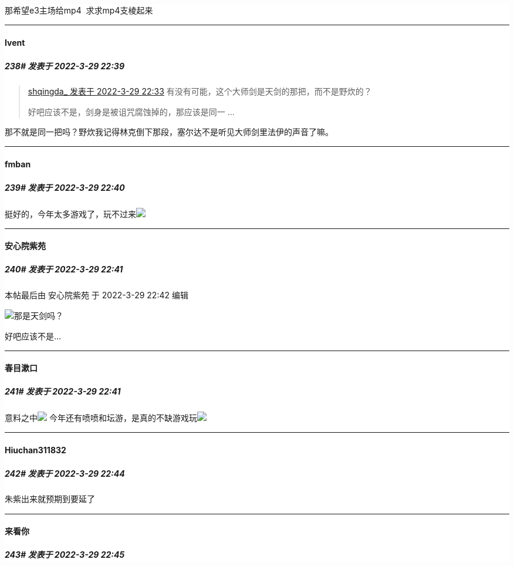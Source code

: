 那希望e3主场给mp4  求求mp4支棱起来

*****

####  Ivent  
##### 238#       发表于 2022-3-29 22:39

<blockquote><a href="httphttps://bbs.saraba1st.com/2b/forum.php?mod=redirect&amp;goto=findpost&amp;pid=55236904&amp;ptid=2010133" target="_blank">shqingda_ 发表于 2022-3-29 22:33</a>
有没有可能，这个大师剑是天剑的那把，而不是野炊的？

好吧应该不是，剑身是被诅咒腐蚀掉的，那应该是同一 ...</blockquote>
那不就是同一把吗？野炊我记得林克倒下那段，塞尔达不是听见大师剑里法伊的声音了嘛。

*****

####  fmban  
##### 239#       发表于 2022-3-29 22:40

挺好的，今年太多游戏了，玩不过来<img src="https://static.saraba1st.com/image/smiley/face2017/009.gif" referrerpolicy="no-referrer">

*****

####  安心院紫苑  
##### 240#       发表于 2022-3-29 22:41

 本帖最后由 安心院紫苑 于 2022-3-29 22:42 编辑 

<img src="https://static.saraba1st.com/image/smiley/face2017/129.png" referrerpolicy="no-referrer">那是天剑吗？

好吧应该不是…



*****

####  春目漱口  
##### 241#       发表于 2022-3-29 22:41

意料之中<img src="https://static.saraba1st.com/image/smiley/face2017/067.png" referrerpolicy="no-referrer">
今年还有喷喷和坛游，是真的不缺游戏玩<img src="https://static.saraba1st.com/image/smiley/face2017/009.gif" referrerpolicy="no-referrer">

*****

####  Hiuchan311832  
##### 242#       发表于 2022-3-29 22:44

朱紫出来就预期到要延了

*****

####  来看你  
##### 243#       发表于 2022-3-29 22:45
